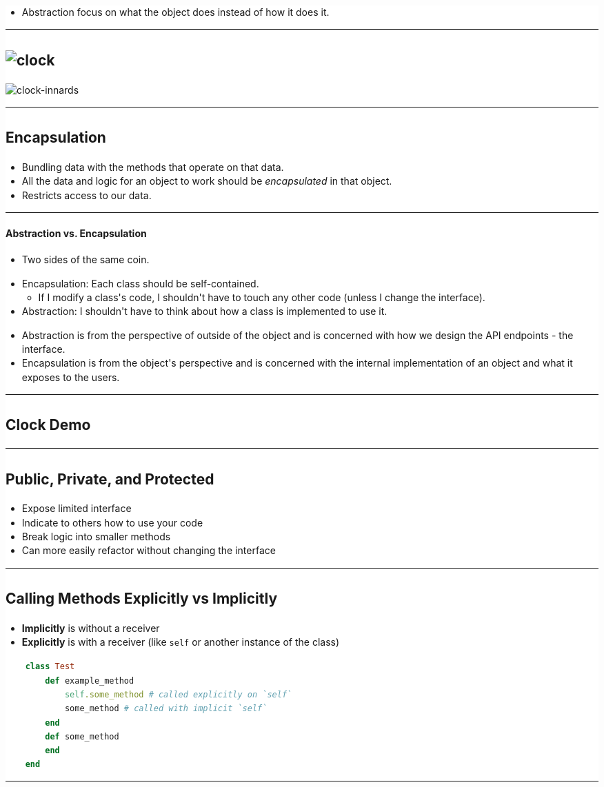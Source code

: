 - Abstraction focus on what the object does instead of how it does it.
---
![clock](https://media.istockphoto.com/photos/wall-clock-isolated-on-white-ten-past-ten-picture-id590618818?k=20&m=590618818&s=612x612&w=0&h=ukPrajYdI1PZxXm5h2N0fb6wF-LLUGKwFEWhl7YKGfg=)
---

![clock-innards](https://cdn.britannica.com/08/99008-004-2520D596.gif)

---

## Encapsulation 
- Bundling data with the methods that operate on that data.
- All the data and logic for an object to work should be _encapsulated_ in that object.
- Restricts access to our data.


---

#### Abstraction vs. Encapsulation

+ Two sides of the same coin.
- Encapsulation: Each class should be self-contained.
	- If I modify a class's code, I shouldn't have to touch any other code (unless I change the interface).
- Abstraction: I shouldn't have to think about how a class is implemented to use it.
+ Abstraction is from the perspective of outside of the object and is concerned with how we design the API endpoints - the interface.
+ Encapsulation is from the object's perspective and is concerned with the internal implementation of an object and what it exposes to the users.


---

## Clock Demo

---

## Public, Private, and Protected
- Expose limited interface
- Indicate to others how to use your code
- Break logic into smaller methods
- Can more easily refactor without changing the interface

---

## Calling Methods Explicitly vs Implicitly
- **Implicitly** is without a receiver
- **Explicitly** is with a receiver (like `self` or another instance of the class)
```ruby
    class Test
        def example_method
            self.some_method # called explicitly on `self`
            some_method # called with implicit `self`
        end
        def some_method
        end
    end
```

---